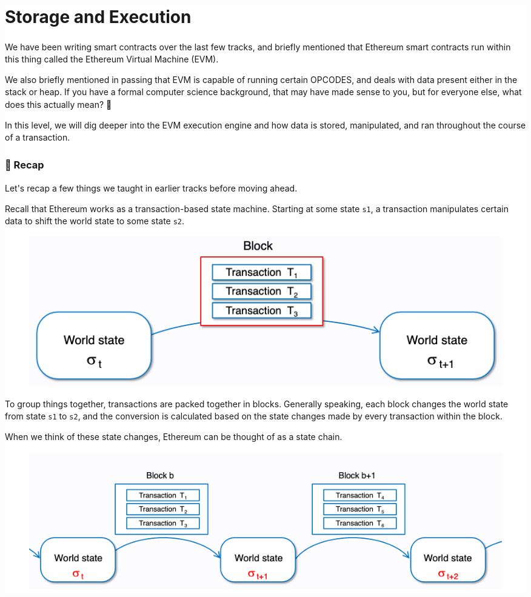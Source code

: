 # Storage and Execution

We have been writing smart contracts over the last few tracks, and briefly mentioned that Ethereum smart contracts run within this thing called the Ethereum Virtual Machine (EVM).

We also briefly mentioned in passing that EVM is capable of running certain OPCODES, and deals with data present either in the stack or heap. If you have a formal computer science background, that may have made sense to you, but for everyone else, what does this actually mean? 🤔

In this level, we will dig deeper into the EVM execution engine and how data is stored, manipulated, and ran throughout the course of a transaction.

### 🧠 Recap

Let's recap a few things we taught in earlier tracks before moving ahead.

Recall that Ethereum works as a transaction-based state machine. Starting at some state `s1`, a transaction manipulates certain data to shift the world state to some state `s2`.

<figure><img src=".gitbook/assets/image (9).png" alt=""><figcaption></figcaption></figure>

To group things together, transactions are packed together in blocks. Generally speaking, each block changes the world state from state `s1` to `s2`, and the conversion is calculated based on the state changes made by every transaction within the block.

When we think of these state changes, Ethereum can be thought of as a state chain.

<figure><img src=".gitbook/assets/image (3) (2) (1).png" alt=""><figcaption></figcaption></figure>
